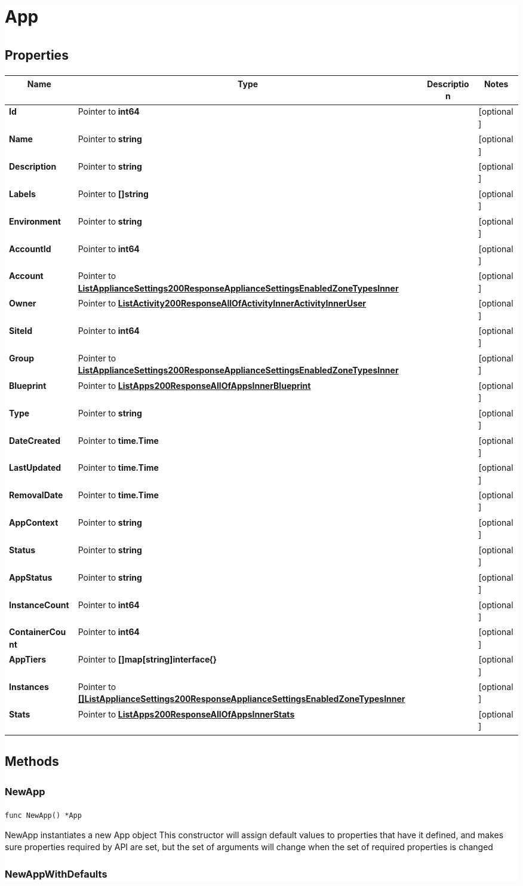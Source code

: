 # App

## Properties

Name | Type | Description | Notes
------------ | ------------- | ------------- | -------------
**Id** | Pointer to **int64** |  | [optional] 
**Name** | Pointer to **string** |  | [optional] 
**Description** | Pointer to **string** |  | [optional] 
**Labels** | Pointer to **[]string** |  | [optional] 
**Environment** | Pointer to **string** |  | [optional] 
**AccountId** | Pointer to **int64** |  | [optional] 
**Account** | Pointer to [**ListApplianceSettings200ResponseApplianceSettingsEnabledZoneTypesInner**](ListApplianceSettings200ResponseApplianceSettingsEnabledZoneTypesInner.md) |  | [optional] 
**Owner** | Pointer to [**ListActivity200ResponseAllOfActivityInnerActivityInnerUser**](ListActivity200ResponseAllOfActivityInnerActivityInnerUser.md) |  | [optional] 
**SiteId** | Pointer to **int64** |  | [optional] 
**Group** | Pointer to [**ListApplianceSettings200ResponseApplianceSettingsEnabledZoneTypesInner**](ListApplianceSettings200ResponseApplianceSettingsEnabledZoneTypesInner.md) |  | [optional] 
**Blueprint** | Pointer to [**ListApps200ResponseAllOfAppsInnerBlueprint**](ListApps200ResponseAllOfAppsInnerBlueprint.md) |  | [optional] 
**Type** | Pointer to **string** |  | [optional] 
**DateCreated** | Pointer to **time.Time** |  | [optional] 
**LastUpdated** | Pointer to **time.Time** |  | [optional] 
**RemovalDate** | Pointer to **time.Time** |  | [optional] 
**AppContext** | Pointer to **string** |  | [optional] 
**Status** | Pointer to **string** |  | [optional] 
**AppStatus** | Pointer to **string** |  | [optional] 
**InstanceCount** | Pointer to **int64** |  | [optional] 
**ContainerCount** | Pointer to **int64** |  | [optional] 
**AppTiers** | Pointer to **[]map[string]interface{}** |  | [optional] 
**Instances** | Pointer to [**[]ListApplianceSettings200ResponseApplianceSettingsEnabledZoneTypesInner**](ListApplianceSettings200ResponseApplianceSettingsEnabledZoneTypesInner.md) |  | [optional] 
**Stats** | Pointer to [**ListApps200ResponseAllOfAppsInnerStats**](ListApps200ResponseAllOfAppsInnerStats.md) |  | [optional] 

## Methods

### NewApp

`func NewApp() *App`

NewApp instantiates a new App object
This constructor will assign default values to properties that have it defined,
and makes sure properties required by API are set, but the set of arguments
will change when the set of required properties is changed

### NewAppWithDefaults
